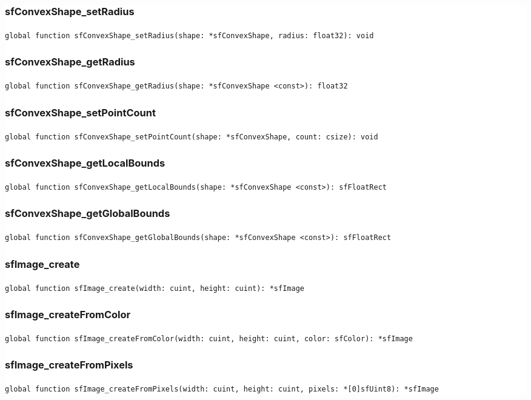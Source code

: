 

### sfConvexShape_setRadius

```nelua
global function sfConvexShape_setRadius(shape: *sfConvexShape, radius: float32): void
```



### sfConvexShape_getRadius

```nelua
global function sfConvexShape_getRadius(shape: *sfConvexShape <const>): float32
```



### sfConvexShape_setPointCount

```nelua
global function sfConvexShape_setPointCount(shape: *sfConvexShape, count: csize): void
```



### sfConvexShape_getLocalBounds

```nelua
global function sfConvexShape_getLocalBounds(shape: *sfConvexShape <const>): sfFloatRect
```



### sfConvexShape_getGlobalBounds

```nelua
global function sfConvexShape_getGlobalBounds(shape: *sfConvexShape <const>): sfFloatRect
```



### sfImage_create

```nelua
global function sfImage_create(width: cuint, height: cuint): *sfImage
```



### sfImage_createFromColor

```nelua
global function sfImage_createFromColor(width: cuint, height: cuint, color: sfColor): *sfImage
```



### sfImage_createFromPixels

```nelua
global function sfImage_createFromPixels(width: cuint, height: cuint, pixels: *[0]sfUint8): *sfImage
```
